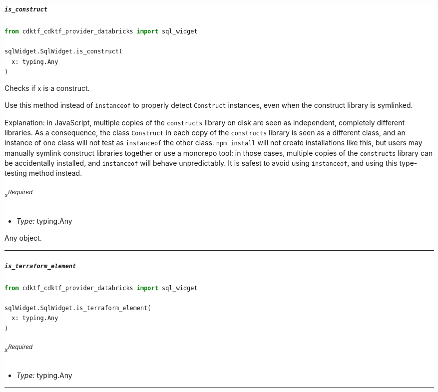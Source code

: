 
##### `is_construct` <a name="is_construct" id="@cdktf/provider-databricks.sqlWidget.SqlWidget.isConstruct"></a>

```python
from cdktf_cdktf_provider_databricks import sql_widget

sqlWidget.SqlWidget.is_construct(
  x: typing.Any
)
```

Checks if `x` is a construct.

Use this method instead of `instanceof` to properly detect `Construct`
instances, even when the construct library is symlinked.

Explanation: in JavaScript, multiple copies of the `constructs` library on
disk are seen as independent, completely different libraries. As a
consequence, the class `Construct` in each copy of the `constructs` library
is seen as a different class, and an instance of one class will not test as
`instanceof` the other class. `npm install` will not create installations
like this, but users may manually symlink construct libraries together or
use a monorepo tool: in those cases, multiple copies of the `constructs`
library can be accidentally installed, and `instanceof` will behave
unpredictably. It is safest to avoid using `instanceof`, and using
this type-testing method instead.

###### `x`<sup>Required</sup> <a name="x" id="@cdktf/provider-databricks.sqlWidget.SqlWidget.isConstruct.parameter.x"></a>

- *Type:* typing.Any

Any object.

---

##### `is_terraform_element` <a name="is_terraform_element" id="@cdktf/provider-databricks.sqlWidget.SqlWidget.isTerraformElement"></a>

```python
from cdktf_cdktf_provider_databricks import sql_widget

sqlWidget.SqlWidget.is_terraform_element(
  x: typing.Any
)
```

###### `x`<sup>Required</sup> <a name="x" id="@cdktf/provider-databricks.sqlWidget.SqlWidget.isTerraformElement.parameter.x"></a>

- *Type:* typing.Any

---

